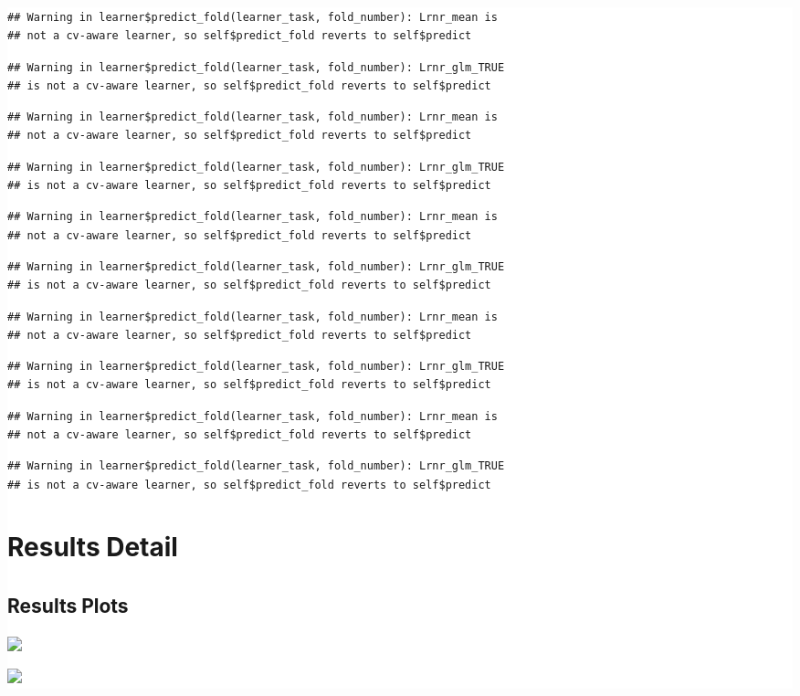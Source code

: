 ```
## Warning in learner$predict_fold(learner_task, fold_number): Lrnr_mean is
## not a cv-aware learner, so self$predict_fold reverts to self$predict
```

```
## Warning in learner$predict_fold(learner_task, fold_number): Lrnr_glm_TRUE
## is not a cv-aware learner, so self$predict_fold reverts to self$predict
```

```
## Warning in learner$predict_fold(learner_task, fold_number): Lrnr_mean is
## not a cv-aware learner, so self$predict_fold reverts to self$predict
```

```
## Warning in learner$predict_fold(learner_task, fold_number): Lrnr_glm_TRUE
## is not a cv-aware learner, so self$predict_fold reverts to self$predict
```

```
## Warning in learner$predict_fold(learner_task, fold_number): Lrnr_mean is
## not a cv-aware learner, so self$predict_fold reverts to self$predict
```

```
## Warning in learner$predict_fold(learner_task, fold_number): Lrnr_glm_TRUE
## is not a cv-aware learner, so self$predict_fold reverts to self$predict
```

```
## Warning in learner$predict_fold(learner_task, fold_number): Lrnr_mean is
## not a cv-aware learner, so self$predict_fold reverts to self$predict
```

```
## Warning in learner$predict_fold(learner_task, fold_number): Lrnr_glm_TRUE
## is not a cv-aware learner, so self$predict_fold reverts to self$predict
```

```
## Warning in learner$predict_fold(learner_task, fold_number): Lrnr_mean is
## not a cv-aware learner, so self$predict_fold reverts to self$predict
```

```
## Warning in learner$predict_fold(learner_task, fold_number): Lrnr_glm_TRUE
## is not a cv-aware learner, so self$predict_fold reverts to self$predict
```




# Results Detail

## Results Plots
![](/tmp/b992ebc7-f794-431d-863a-73ca95fe1d6f/8efec802-75da-42de-82d9-164804f5a30a/REPORT_files/figure-html/plot_tsm-1.png)

![](/tmp/b992ebc7-f794-431d-863a-73ca95fe1d6f/8efec802-75da-42de-82d9-164804f5a30a/REPORT_files/figure-html/plot_rr-1.png)
